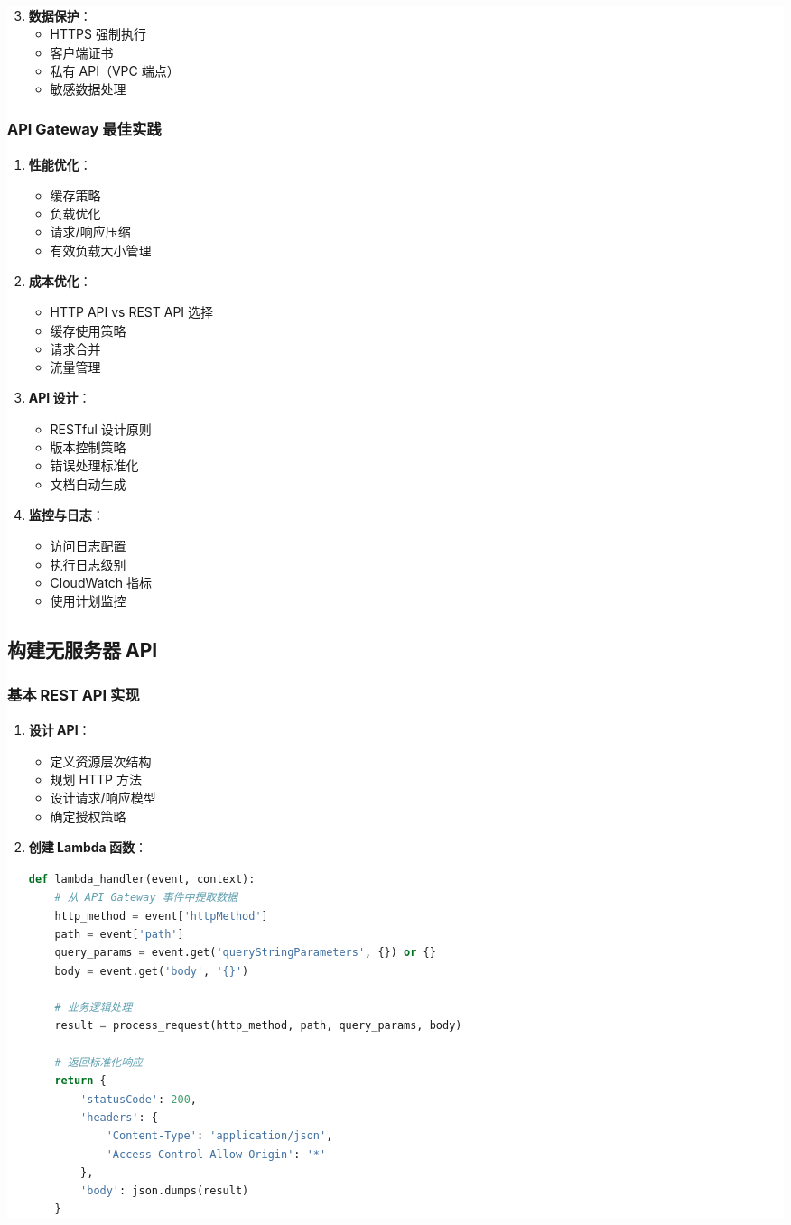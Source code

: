 3. **数据保护**：
   - HTTPS 强制执行
   - 客户端证书
   - 私有 API（VPC 端点）
   - 敏感数据处理

### API Gateway 最佳实践

1. **性能优化**：
   - 缓存策略
   - 负载优化
   - 请求/响应压缩
   - 有效负载大小管理

2. **成本优化**：
   - HTTP API vs REST API 选择
   - 缓存使用策略
   - 请求合并
   - 流量管理

3. **API 设计**：
   - RESTful 设计原则
   - 版本控制策略
   - 错误处理标准化
   - 文档自动生成

4. **监控与日志**：
   - 访问日志配置
   - 执行日志级别
   - CloudWatch 指标
   - 使用计划监控

## 构建无服务器 API

### 基本 REST API 实现

1. **设计 API**：
   - 定义资源层次结构
   - 规划 HTTP 方法
   - 设计请求/响应模型
   - 确定授权策略

2. **创建 Lambda 函数**：
   ```python
   def lambda_handler(event, context):
       # 从 API Gateway 事件中提取数据
       http_method = event['httpMethod']
       path = event['path']
       query_params = event.get('queryStringParameters', {}) or {}
       body = event.get('body', '{}')
       
       # 业务逻辑处理
       result = process_request(http_method, path, query_params, body)
       
       # 返回标准化响应
       return {
           'statusCode': 200,
           'headers': {
               'Content-Type': 'application/json',
               'Access-Control-Allow-Origin': '*'
           },
           'body': json.dumps(result)
       }
   ```
